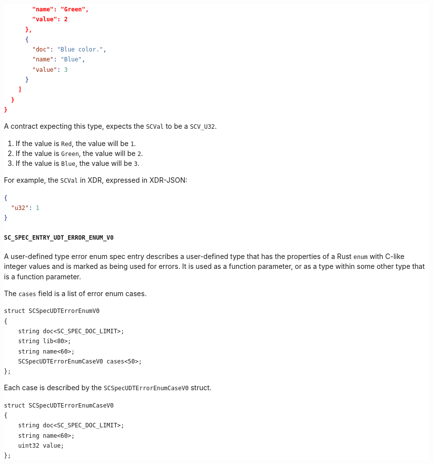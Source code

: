 ```json
        "name": "Green",
        "value": 2
      },
      {
        "doc": "Blue color.",
        "name": "Blue",
        "value": 3
      }
    ]
  }
}
```

A contract expecting this type, expects the `SCVal` to be a `SCV_U32`.

1. If the value is `Red`, the value will be `1`.
2. If the value is `Green`, the value will be `2`.
3. If the value is `Blue`, the value will be `3`.

For example, the `SCVal` in XDR, expressed in XDR-JSON:

```json
{
  "u32": 1
}
```

#### `SC_SPEC_ENTRY_UDT_ERROR_ENUM_V0`

A user-defined type error enum spec entry describes a user-defined type that
has the properties of a Rust `enum` with C-like integer values and is marked as
being used for errors. It is used as a function parameter, or as a type within
some other type that is a function parameter.

The `cases` field is a list of error enum cases.

```xdr
struct SCSpecUDTErrorEnumV0
{
    string doc<SC_SPEC_DOC_LIMIT>;
    string lib<80>;
    string name<60>;
    SCSpecUDTErrorEnumCaseV0 cases<50>;
};
```

Each case is described by the `SCSpecUDTErrorEnumCaseV0` struct.

```xdr
struct SCSpecUDTErrorEnumCaseV0
{
    string doc<SC_SPEC_DOC_LIMIT>;
    string name<60>;
    uint32 value;
};
```

